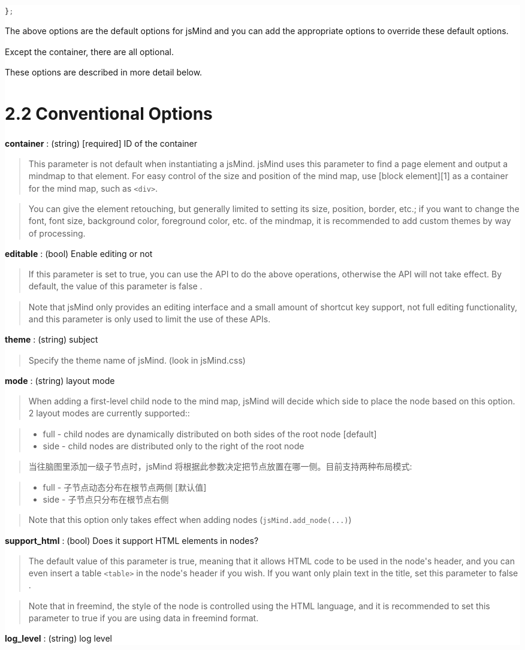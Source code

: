 ```javascript
};
```

The above options are the default options for jsMind and you can add the appropriate options to override these default options.

Except the container, there are all optional.

These options are described in more detail below.

2.2 Conventional Options
===

**container** : (string) [required] ID of the container

> This parameter is not default when instantiating a jsMind. jsMind uses this parameter to find a page element and output a mindmap to that element. For easy control of the size and position of the mind map, use [block element][1] as a container for the mind map, such as `<div>`.

> You can give the element retouching, but generally limited to setting its size, position, border, etc.; if you want to change the font, font size, background color, foreground color, etc. of the mindmap, it is recommended to add custom themes by way of processing.

**editable** : (bool) Enable editing or not

> If this parameter is set to true, you can use the API to do the above operations, otherwise the API will not take effect. By default, the value of this parameter is false .

> Note that jsMind only provides an editing interface and a small amount of shortcut key support, not full editing functionality, and this parameter is only used to limit the use of these APIs.

**theme** : (string) subject

> Specify the theme name of jsMind. (look in jsMind.css)

**mode** : (string) layout mode

> When adding a first-level child node to the mind map, jsMind will decide which side to place the node based on this option. 2 layout modes are currently supported::

> * full - child nodes are dynamically distributed on both sides of the root node [default]
> * side - child nodes are distributed only to the right of the root node

> 当往脑图里添加一级子节点时，jsMind 将根据此参数决定把节点放置在哪一侧。目前支持两种布局模式:

> * full - 子节点动态分布在根节点两侧 [默认值]
> * side - 子节点只分布在根节点右侧

> Note that this option only takes effect when adding nodes (`jsMind.add_node(...)`)

**support_html** : (bool) Does it support HTML elements in nodes?

> The default value of this parameter is true, meaning that it allows HTML code to be used in the node's header, and you can even insert a table `<table>` in the node's header if you wish. If you want only plain text in the title, set this parameter to false .

> Note that in freemind, the style of the node is controlled using the HTML language, and it is recommended to set this parameter to true if you are using data in freemind format.

**log_level** : (string) log level
